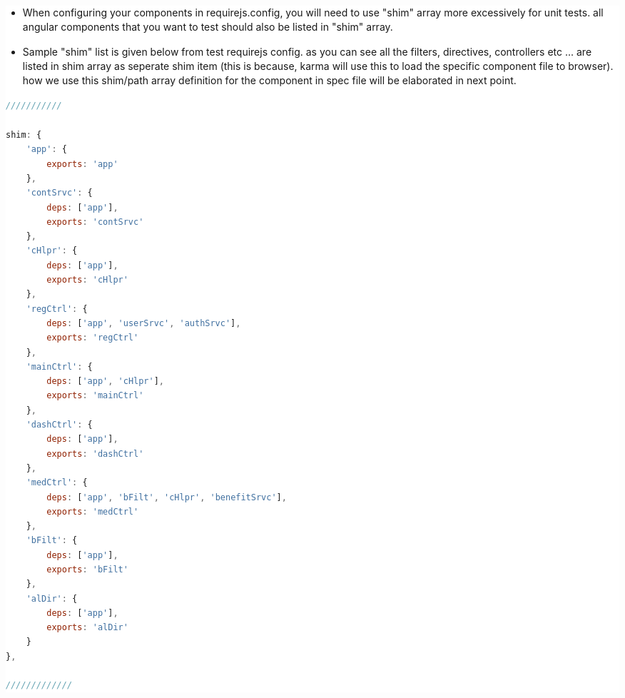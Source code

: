 - When configuring your components in requirejs.config, you will need to use "shim" array more excessively for unit tests. all angular components that you want to test should also be listed in "shim" array.

- Sample "shim" list is given below from test requirejs config. as you can see all the filters, directives, controllers etc ... are listed in shim array as seperate shim item (this is because, karma will use this to load the specific component file to browser). how we use this shim/path array definition for the component in spec file will be elaborated in next point.

```javascript
///////////

shim: {
    'app': {
        exports: 'app'
    },
    'contSrvc': {
        deps: ['app'],
        exports: 'contSrvc'
    },
    'cHlpr': {
        deps: ['app'],
        exports: 'cHlpr'
    },
    'regCtrl': {
        deps: ['app', 'userSrvc', 'authSrvc'],
        exports: 'regCtrl'
    },
    'mainCtrl': {
        deps: ['app', 'cHlpr'],
        exports: 'mainCtrl'
    },
    'dashCtrl': {
        deps: ['app'],
        exports: 'dashCtrl'
    },
    'medCtrl': {
        deps: ['app', 'bFilt', 'cHlpr', 'benefitSrvc'],
        exports: 'medCtrl'
    },
    'bFilt': {
        deps: ['app'],
        exports: 'bFilt'
    },
    'alDir': {
        deps: ['app'],
        exports: 'alDir'
    }
},

/////////////
```
